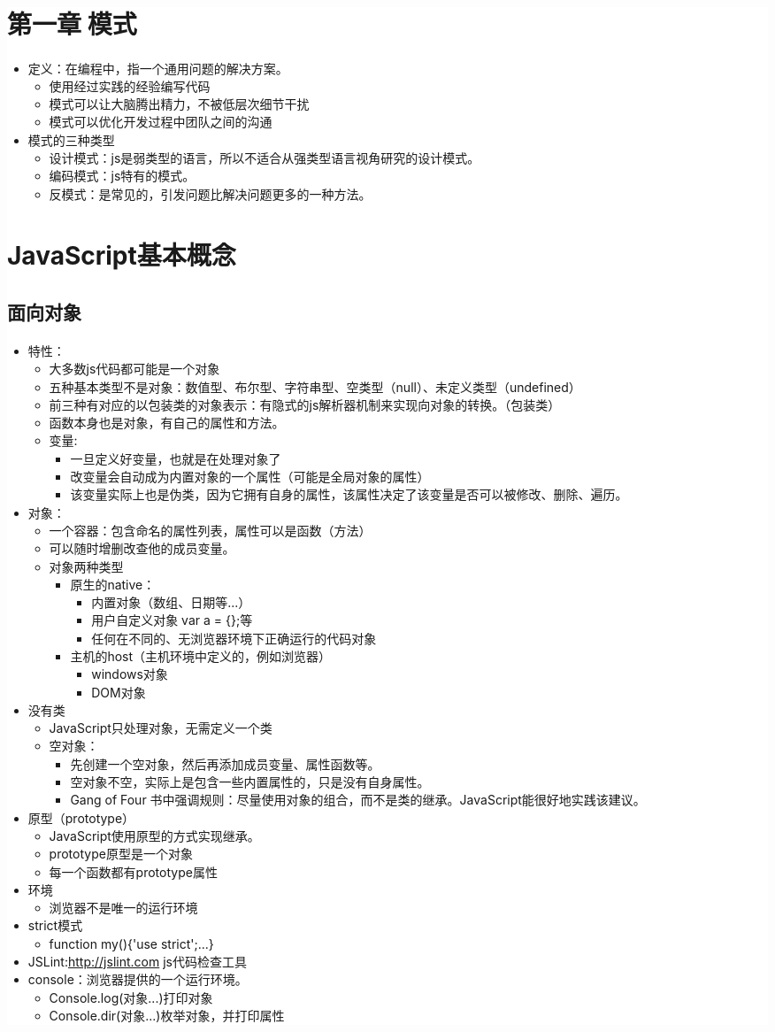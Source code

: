 # 第一章 模式
- 定义：在编程中，指一个通用问题的解决方案。
  - 使用经过实践的经验编写代码
  - 模式可以让大脑腾出精力，不被低层次细节干扰
  - 模式可以优化开发过程中团队之间的沟通
- 模式的三种类型
  - 设计模式：js是弱类型的语言，所以不适合从强类型语言视角研究的设计模式。
  - 编码模式：js特有的模式。
  - 反模式：是常见的，引发问题比解决问题更多的一种方法。
# JavaScript基本概念
## 面向对象
- 特性：
  - 大多数js代码都可能是一个对象
  - 五种基本类型不是对象：数值型、布尔型、字符串型、空类型（null）、未定义类型（undefined）
  - 前三种有对应的以包装类的对象表示：有隐式的js解析器机制来实现向对象的转换。（包装类）
  - 函数本身也是对象，有自己的属性和方法。
  - 变量:
    - 一旦定义好变量，也就是在处理对象了
    - 改变量会自动成为内置对象的一个属性（可能是全局对象的属性）
    - 该变量实际上也是伪类，因为它拥有自身的属性，该属性决定了该变量是否可以被修改、删除、遍历。
- 对象：
  - 一个容器：包含命名的属性列表，属性可以是函数（方法）
  - 可以随时增删改查他的成员变量。
  - 对象两种类型
    - 原生的native：
      - 内置对象（数组、日期等...）
      - 用户自定义对象 var a = {};等
      - 任何在不同的、无浏览器环境下正确运行的代码对象
    - 主机的host（主机环境中定义的，例如浏览器）
      - windows对象
      - DOM对象
- 没有类
  - JavaScript只处理对象，无需定义一个类
  - 空对象：
    - 先创建一个空对象，然后再添加成员变量、属性函数等。
    - 空对象不空，实际上是包含一些内置属性的，只是没有自身属性。
    - Gang of Four 书中强调规则：尽量使用对象的组合，而不是类的继承。JavaScript能很好地实践该建议。
- 原型（prototype）
  - JavaScript使用原型的方式实现继承。
  - prototype原型是一个对象
  - 每一个函数都有prototype属性
- 环境
  - 浏览器不是唯一的运行环境
- strict模式
    - function my(){'use strict';...}
- JSLint:http://jslint.com js代码检查工具
- console：浏览器提供的一个运行环境。
  - Console.log(对象...)打印对象
  - Console.dir(对象...)枚举对象，并打印属性
